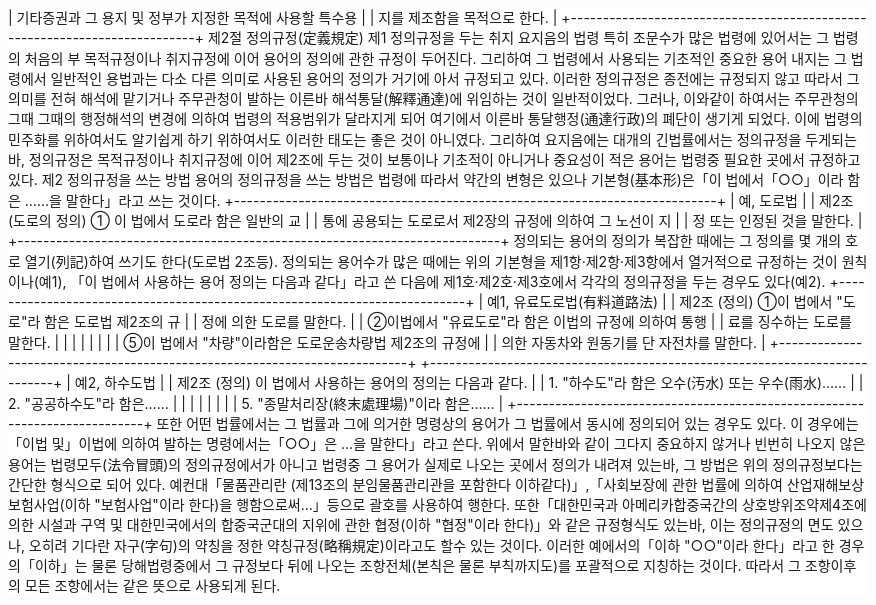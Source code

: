|      기타증권과 그 용지 및 정부가 지정한 목적에 사용할 특수용             |
|      지를 제조함을 목적으로 한다.                                         |
+---------------------------------------------------------------------------+
제2절 정의규정(定義規定)
제1 정의규정을 두는 취지 요지음의 법령 특히 조문수가 많은 법령에 있어서는 그 법령의 처음의 부 목적규정이나 취지규정에 이어 용어의 정의에 관한 규정이 두어진다. 그리하여 그 법령에서 사용되는 기초적인 중요한 용어 내지는 그 법령에서 일반적인 용법과는 다소 다른 의미로 사용된 용어의 정의가 거기에  아서 규정되고 있다. 이러한 정의규정은 종전에는 규정되지 않고 따라서 그 의미를 전혀 해석에 맡기거나 주무관청이 발하는 이른바 해석통달(解釋通達)에 위임하는 것이 일반적이었다. 그러나, 이와같이 하여서는 주무관청의 그때 그때의 행정해석의 변경에 의하여 법령의 적용범위가 달라지게 되어 여기에서 이른바 통달행정(通達行政)의 폐단이 생기게 되었다. 이에 법령의 민주화를 위하여서도 알기쉽게 하기 위하여서도 이러한 태도는 좋은 것이 아니였다. 그리하여 요지음에는 대개의 긴법률에서는 정의규정을 두게되는바, 정의규정은 목적규정이나 취지규정에 이어 제2조에 두는 것이 보통이나 기초적이 아니거나 중요성이 적은 용어는 법령중 필요한 곳에서 규정하고 있다.
제2 정의규정을 쓰는 방법 용어의 정의규정을 쓰는 방법은 법령에 따라서 약간의 변형은 있으나 기본형(基本形)은「이 법에서「○○」이라 함은 ……을 말한다」라고 쓰는 것이다.
+---------------------------------------------------------------------------+
|     예, 도로법                                                            |
|   제2조 (도로의 정의) ① 이 법에서 도로라 함은 일반의 교                  |
|     통에 공용되는 도로로서 제2장의 규정에 의하여 그 노선이 지             |
|     정 또는 인정된 것을 말한다.                                           |
+---------------------------------------------------------------------------+
  정의되는 용어의 정의가 복잡한 때에는 그 정의를 몇 개의 호로 열기(列記)하여 쓰기도 한다(도로법 2조등).
  정의되는 용어수가 많은 때에는 위의 기본형을 제1항·제2항·제3항에서 열거적으로 규정하는 것이 원칙이나(예1), 「이 법에서 사용하는 용어 정의는 다음과 같다」라고 쓴 다음에 제1호·제2호·제3호에서 각각의 정의규정을 두는 경우도 있다(예2).
+---------------------------------------------------------------------------+
|     예1, 유료도로법(有料道路法)                                           |
|   제2조 (정의) ①이 법에서 "도로"라 함은 도로법 제2조의 규                |
|    정에 의한 도로를 말한다.                                               |
|    ②이법에서 "유료도로"라 함은 이법의 규정에 의하여 통행                 |
|    료를 징수하는 도로를 말한다.                                           |
|     |                                                                     |
|     |                                                                     |
|    ⑤이 법에서 "차량"이라함은 도로운송차량법 제2조의 규정에               |
|    의한 자동차와 원동기를 단 자전차를 말한다.                             |
+---------------------------------------------------------------------------+
+---------------------------------------------------------------------------+
|    예2, 하수도법                                                          |
|   제2조 (정의) 이 법에서 사용하는 용어의 정의는 다음과 같다.              |
|     1. "하수도"라 함은 오수(汚水) 또는 우수(雨水)……                     |
|     2. "공공하수도"라 함은……                                            |
|      |                                                                    |
|      |                                                                    |
|     5. "종말처리장(終末處理場)"이라 함은……                              |
+---------------------------------------------------------------------------+
  또한 어떤 법률에서는 그 법률과 그에 의거한 명령상의 용어가 그 법률에서 동시에 정의되어 있는 경우도 있다. 이 경우에는「이법 및」이법에 의하여 발하는 명령에서는「○○」은 …을 말한다」라고 쓴다.
위에서 말한바와 같이 그다지 중요하지 않거나 빈번히 나오지 않은 용어는 법령모두(法令冒頭)의 정의규정에서가 아니고 법령중 그 용어가 실제로 나오는 곳에서 정의가 내려져 있는바, 그 방법은 위의 정의규정보다는 간단한 형식으로 되어 있다. 예컨대「물품관리란 (제13조의 분임물품관리관을 포함한다 이하같다)」,「사회보장에 관한 법률에 의하여 산업재해보상보험사업(이하 "보험사업"이라 한다)을 행함으로써…」등으로 괄호를 사용하여 행한다.
  또한「대한민국과 아메리카합중국간의 상호방위조약제4조에 의한 시설과 구역 및 대한민국에서의 합중국군대의 지위에 관한 협정(이하 "협정"이라 한다)」와 같은 규정형식도 있는바, 이는 정의규정의 면도 있으나, 오히려 기다란 자구(字句)의 약칭을 정한 약칭규정(略稱規定)이라고도 할수 있는 것이다. 이러한 예에서의「이하 "○○"이라 한다」라고 한 경우의「이하」는 물론 당해법령중에서 그 규정보다 뒤에 나오는 조항전체(본칙은 물론 부칙까지도)를 포괄적으로 지칭하는 것이다. 따라서 그 조항이후의 모든 조항에서는 같은 뜻으로 사용되게 된다.